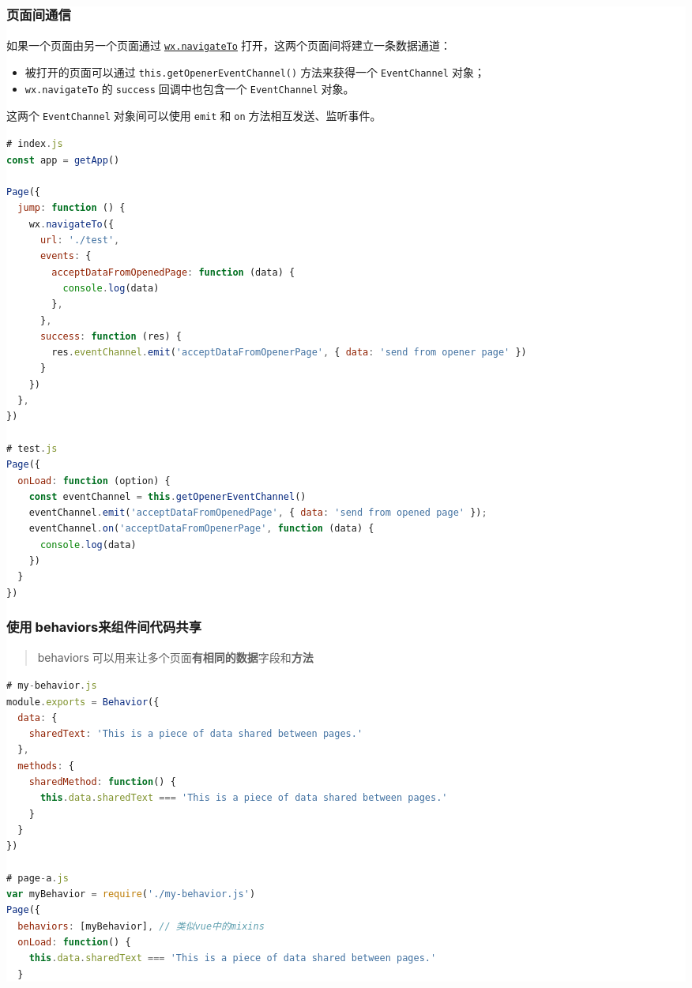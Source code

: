 ### 页面间通信

如果一个页面由另一个页面通过 [`wx.navigateTo`](https://developers.weixin.qq.com/miniprogram/dev/api/route/wx.navigateTo.html) 打开，这两个页面间将建立一条数据通道：

- 被打开的页面可以通过 `this.getOpenerEventChannel()` 方法来获得一个 `EventChannel` 对象；
- `wx.navigateTo` 的 `success` 回调中也包含一个 `EventChannel` 对象。

这两个 `EventChannel` 对象间可以使用 `emit` 和 `on` 方法相互发送、监听事件。

```js
# index.js
const app = getApp()

Page({
  jump: function () {
    wx.navigateTo({
      url: './test',
      events: {
        acceptDataFromOpenedPage: function (data) {
          console.log(data)
        },
      },
      success: function (res) {
        res.eventChannel.emit('acceptDataFromOpenerPage', { data: 'send from opener page' })
      }
    })
  },
})

# test.js
Page({
  onLoad: function (option) {
    const eventChannel = this.getOpenerEventChannel()
    eventChannel.emit('acceptDataFromOpenedPage', { data: 'send from opened page' });
    eventChannel.on('acceptDataFromOpenerPage', function (data) {
      console.log(data)
    })
  }
})
```

### 使用 behaviors来组件间代码共享

> behaviors 可以用来让多个页面**有相同的数据**字段和**方法**

```js
# my-behavior.js
module.exports = Behavior({
  data: {
    sharedText: 'This is a piece of data shared between pages.'
  },
  methods: {
    sharedMethod: function() {
      this.data.sharedText === 'This is a piece of data shared between pages.'
    }
  }
})

# page-a.js
var myBehavior = require('./my-behavior.js')
Page({
  behaviors: [myBehavior], // 类似vue中的mixins
  onLoad: function() {
    this.data.sharedText === 'This is a piece of data shared between pages.'
  }
```